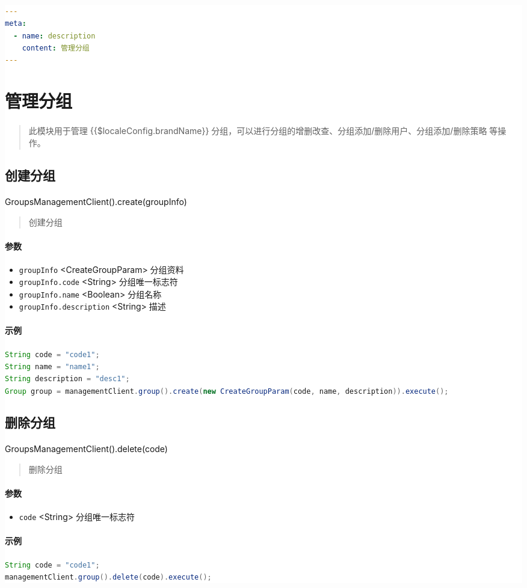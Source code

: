 ```yaml
---
meta:
  - name: description
    content: 管理分组
---
```


# 管理分组

<LastUpdated/>


> 此模块用于管理 {{$localeConfig.brandName}} 分组，可以进行分组的增删改查、分组添加/删除用户、分组添加/删除策略 等操作。

## 创建分组

GroupsManagementClient().create(groupInfo)

> 创建分组

#### 参数

- `groupInfo` \<CreateGroupParam\> 分组资料
- `groupInfo.code` \<String\> 分组唯一标志符
- `groupInfo.name` \<Boolean\> 分组名称
- `groupInfo.description` \<String\> 描述

#### 示例

```java
String code = "code1";
String name = "name1";
String description = "desc1";
Group group = managementClient.group().create(new CreateGroupParam(code, name, description)).execute();
```

## 删除分组

GroupsManagementClient().delete(code)

> 删除分组

#### 参数

- `code` \<String\> 分组唯一标志符

#### 示例

```java
String code = "code1";
managementClient.group().delete(code).execute();
```
